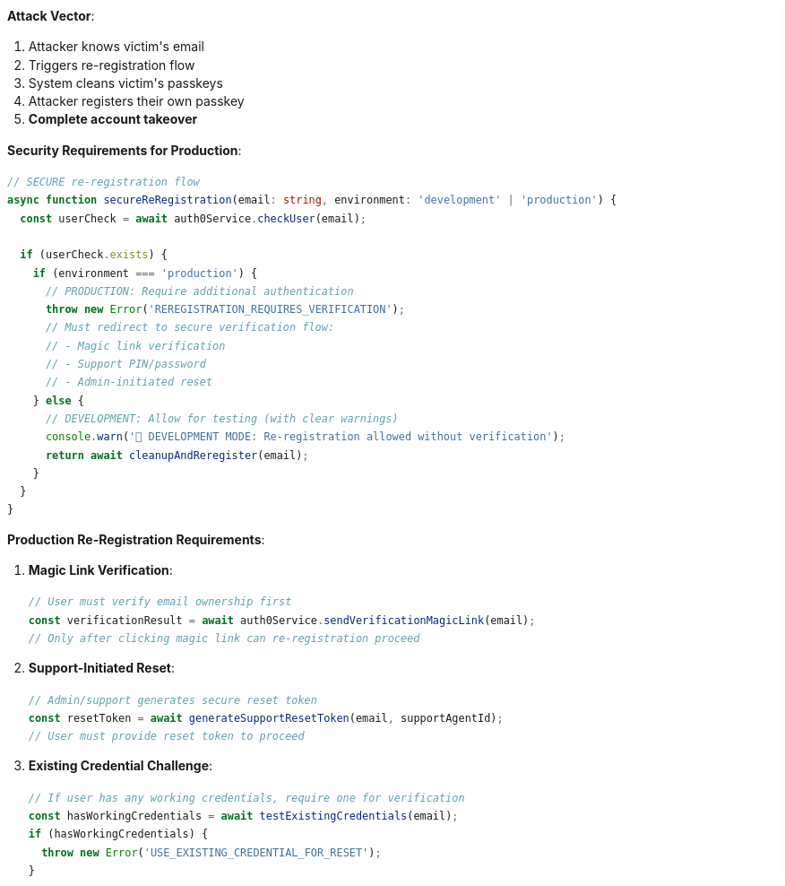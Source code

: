 **Attack Vector**:
1. Attacker knows victim's email
2. Triggers re-registration flow
3. System cleans victim's passkeys
4. Attacker registers their own passkey
5. **Complete account takeover**

**Security Requirements for Production**:

```typescript
// SECURE re-registration flow
async function secureReRegistration(email: string, environment: 'development' | 'production') {
  const userCheck = await auth0Service.checkUser(email);

  if (userCheck.exists) {
    if (environment === 'production') {
      // PRODUCTION: Require additional authentication
      throw new Error('REREGISTRATION_REQUIRES_VERIFICATION');
      // Must redirect to secure verification flow:
      // - Magic link verification
      // - Support PIN/password
      // - Admin-initiated reset
    } else {
      // DEVELOPMENT: Allow for testing (with clear warnings)
      console.warn('🚨 DEVELOPMENT MODE: Re-registration allowed without verification');
      return await cleanupAndReregister(email);
    }
  }
}
```

**Production Re-Registration Requirements**:

1. **Magic Link Verification**:
   ```typescript
   // User must verify email ownership first
   const verificationResult = await auth0Service.sendVerificationMagicLink(email);
   // Only after clicking magic link can re-registration proceed
   ```

2. **Support-Initiated Reset**:
   ```typescript
   // Admin/support generates secure reset token
   const resetToken = await generateSupportResetToken(email, supportAgentId);
   // User must provide reset token to proceed
   ```

3. **Existing Credential Challenge**:
   ```typescript
   // If user has any working credentials, require one for verification
   const hasWorkingCredentials = await testExistingCredentials(email);
   if (hasWorkingCredentials) {
     throw new Error('USE_EXISTING_CREDENTIAL_FOR_RESET');
   }
   ```
